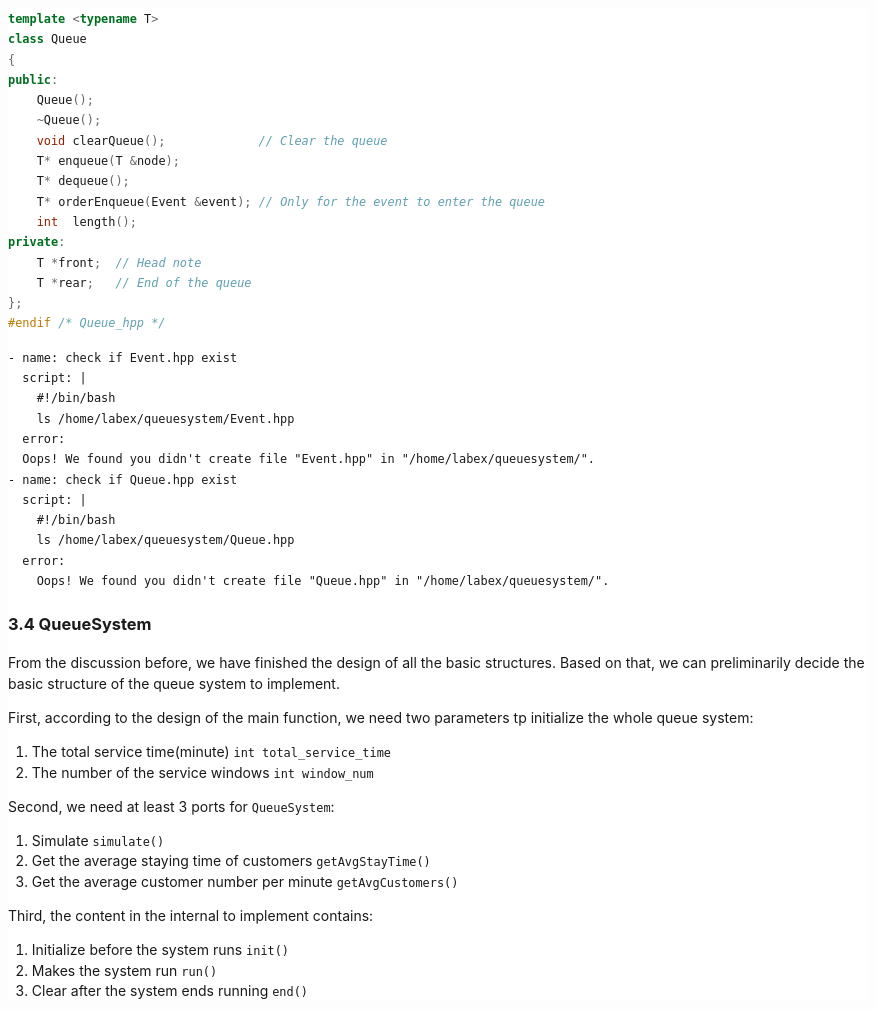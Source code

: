 ```c++
template <typename T>
class Queue
{
public:
    Queue();
    ~Queue();
    void clearQueue();             // Clear the queue
    T* enqueue(T &node);
    T* dequeue();
    T* orderEnqueue(Event &event); // Only for the event to enter the queue 
    int  length();
private:
    T *front;  // Head note
    T *rear;   // End of the queue
};
#endif /* Queue_hpp */
```

```checker
- name: check if Event.hpp exist
  script: |
    #!/bin/bash
    ls /home/labex/queuesystem/Event.hpp
  error:
  Oops! We found you didn't create file "Event.hpp" in "/home/labex/queuesystem/". 
- name: check if Queue.hpp exist
  script: |
    #!/bin/bash
    ls /home/labex/queuesystem/Queue.hpp
  error:
    Oops! We found you didn't create file "Queue.hpp" in "/home/labex/queuesystem/".
```

### 3.4 QueueSystem

From the discussion before, we have finished the design of all the basic structures. Based on that, we can preliminarily decide the basic structure of the queue system to implement. 

First, according to the design of the main function, we need two parameters tp initialize the whole queue system:

1. The total service time(minute) `int total_service_time`
2. The number of the service windows `int window_num`

Second, we need at least 3 ports for `QueueSystem`:

1. Simulate `simulate()`
2. Get the average staying time of customers `getAvgStayTime()`
3. Get the average customer number per minute `getAvgCustomers()`

Third, the content in the internal to implement contains: 

1. Initialize before the system runs `init()`
2. Makes the system run `run()`
3. Clear after the system ends running `end()`
